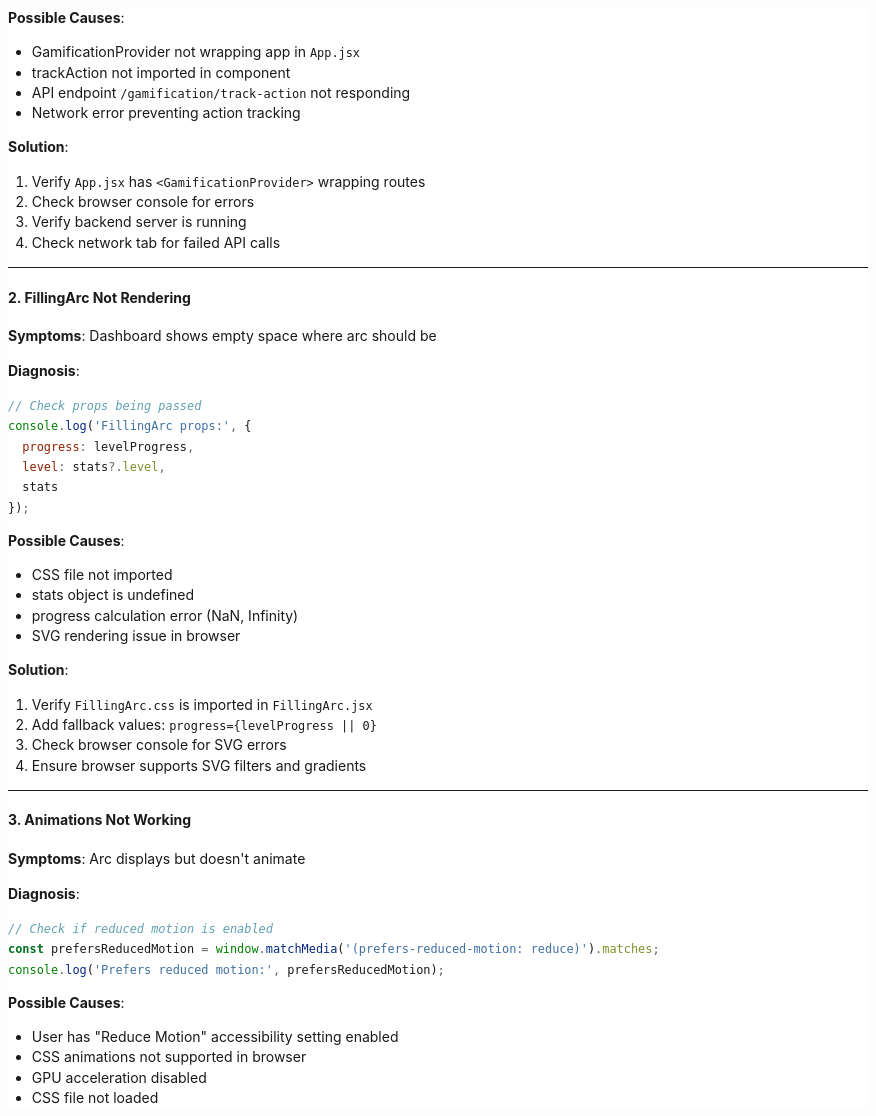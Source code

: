 **Possible Causes**:
- GamificationProvider not wrapping app in `App.jsx`
- trackAction not imported in component
- API endpoint `/gamification/track-action` not responding
- Network error preventing action tracking

**Solution**:
1. Verify `App.jsx` has `<GamificationProvider>` wrapping routes
2. Check browser console for errors
3. Verify backend server is running
4. Check network tab for failed API calls

---

#### 2. FillingArc Not Rendering

**Symptoms**: Dashboard shows empty space where arc should be

**Diagnosis**:
```javascript
// Check props being passed
console.log('FillingArc props:', {
  progress: levelProgress,
  level: stats?.level,
  stats
});
```

**Possible Causes**:
- CSS file not imported
- stats object is undefined
- progress calculation error (NaN, Infinity)
- SVG rendering issue in browser

**Solution**:
1. Verify `FillingArc.css` is imported in `FillingArc.jsx`
2. Add fallback values: `progress={levelProgress || 0}`
3. Check browser console for SVG errors
4. Ensure browser supports SVG filters and gradients

---

#### 3. Animations Not Working

**Symptoms**: Arc displays but doesn't animate

**Diagnosis**:
```javascript
// Check if reduced motion is enabled
const prefersReducedMotion = window.matchMedia('(prefers-reduced-motion: reduce)').matches;
console.log('Prefers reduced motion:', prefersReducedMotion);
```

**Possible Causes**:
- User has "Reduce Motion" accessibility setting enabled
- CSS animations not supported in browser
- GPU acceleration disabled
- CSS file not loaded
